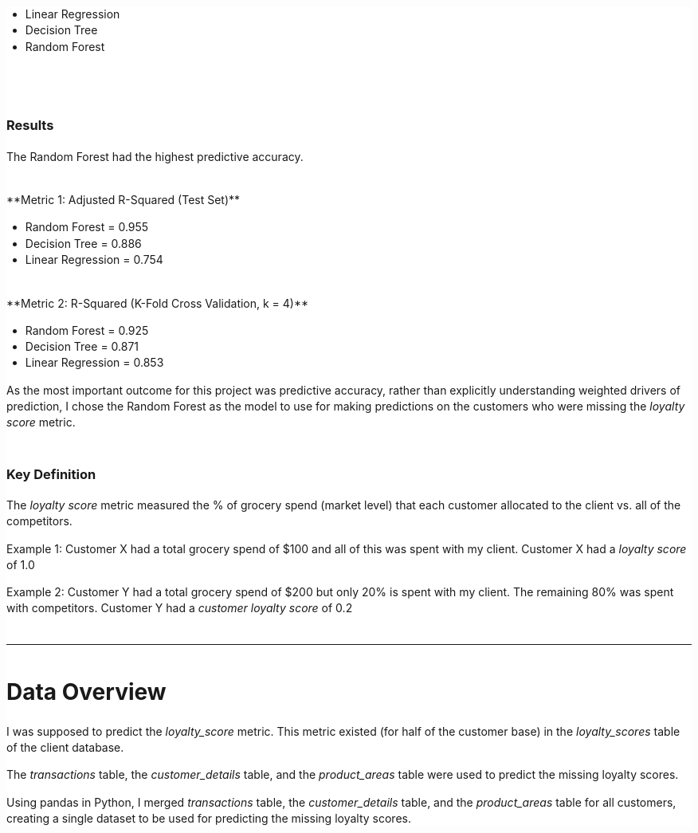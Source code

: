 * Linear Regression
* Decision Tree
* Random Forest
<br>
<br>

### Results <a name="overview-results"></a>

The Random Forest had the highest predictive accuracy.

<br>
**Metric 1: Adjusted R-Squared (Test Set)**

* Random Forest = 0.955
* Decision Tree = 0.886
* Linear Regression = 0.754

<br>
**Metric 2: R-Squared (K-Fold Cross Validation, k = 4)**

* Random Forest = 0.925
* Decision Tree = 0.871
* Linear Regression = 0.853

As the most important outcome for this project was predictive accuracy, rather than explicitly understanding weighted drivers of prediction, I chose the Random Forest as the model to use for making predictions on the customers who were missing the *loyalty score* metric.
<br>
<br>

### Key Definition  <a name="overview-definition"></a>

The *loyalty score* metric measured the % of grocery spend (market level) that each customer allocated to the client vs. all of the competitors.  

Example 1: Customer X had a total grocery spend of $100 and all of this was spent with my client. Customer X had a *loyalty score* of 1.0

Example 2: Customer Y had a total grocery spend of $200 but only 20% is spent with my client. The remaining 80% was spent with competitors. Customer Y had a *customer loyalty score* of 0.2
<br>
<br>
___

# Data Overview  <a name="data-overview"></a>

I was supposed to predict the *loyalty_score* metric. This metric existed (for half of the customer base) in the *loyalty_scores* table of the client database.

The *transactions* table, the *customer_details* table, and the *product_areas* table were used to predict the missing loyalty scores.

Using pandas in Python, I merged *transactions* table, the *customer_details* table, and the *product_areas* table for all customers, creating a single dataset to be used for predicting the missing loyalty scores.
